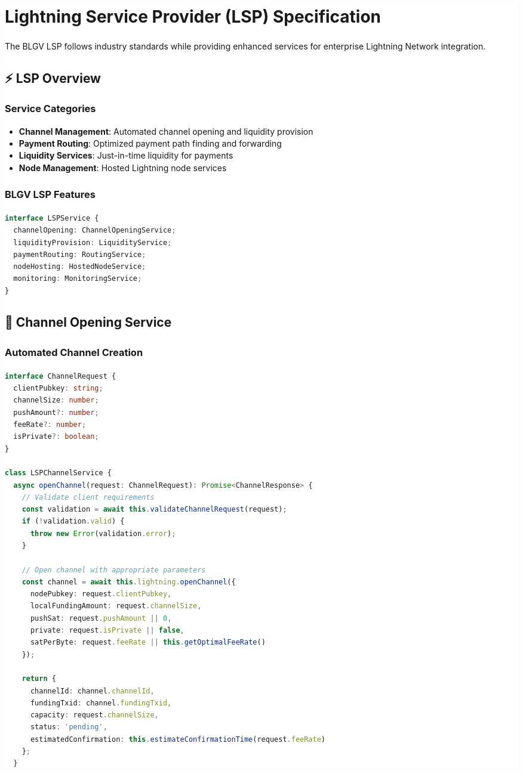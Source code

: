 # Lightning Service Provider (LSP) Specification

The BLGV LSP follows industry standards while providing enhanced services for enterprise Lightning Network integration.

## ⚡ **LSP Overview**

### Service Categories
- **Channel Management**: Automated channel opening and liquidity provision
- **Payment Routing**: Optimized payment path finding and forwarding
- **Liquidity Services**: Just-in-time liquidity for payments
- **Node Management**: Hosted Lightning node services

### BLGV LSP Features
```typescript
interface LSPService {
  channelOpening: ChannelOpeningService;
  liquidityProvision: LiquidityService;
  paymentRouting: RoutingService;
  nodeHosting: HostedNodeService;
  monitoring: MonitoringService;
}
```

## 🔧 **Channel Opening Service**

### Automated Channel Creation
```typescript
interface ChannelRequest {
  clientPubkey: string;
  channelSize: number;
  pushAmount?: number;
  feeRate?: number;
  isPrivate?: boolean;
}

class LSPChannelService {
  async openChannel(request: ChannelRequest): Promise<ChannelResponse> {
    // Validate client requirements
    const validation = await this.validateChannelRequest(request);
    if (!validation.valid) {
      throw new Error(validation.error);
    }
    
    // Open channel with appropriate parameters
    const channel = await this.lightning.openChannel({
      nodePubkey: request.clientPubkey,
      localFundingAmount: request.channelSize,
      pushSat: request.pushAmount || 0,
      private: request.isPrivate || false,
      satPerByte: request.feeRate || this.getOptimalFeeRate()
    });
    
    return {
      channelId: channel.channelId,
      fundingTxid: channel.fundingTxid,
      capacity: request.channelSize,
      status: 'pending',
      estimatedConfirmation: this.estimateConfirmationTime(request.feeRate)
    };
  }
```